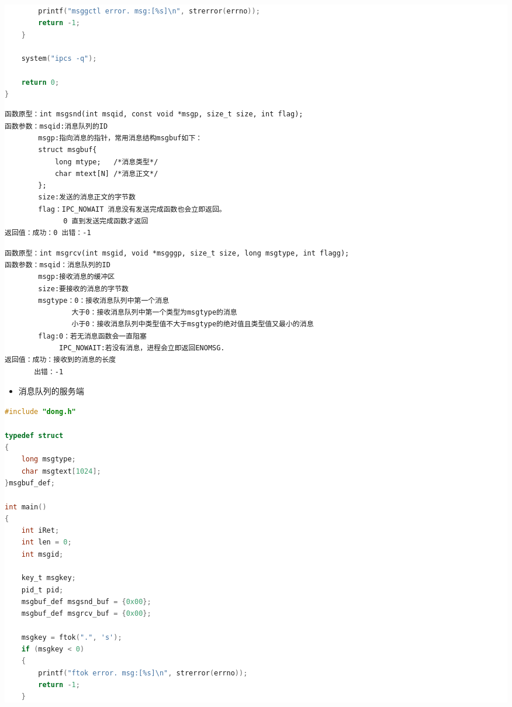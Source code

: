 ```c
        printf("msggctl error. msg:[%s]\n", strerror(errno));
        return -1;
    }

    system("ipcs -q");

    return 0;
}
```

```
函数原型：int msgsnd(int msqid, const void *msgp, size_t size, int flag);
函数参数：msqid:消息队列的ID 
		msgp:指向消息的指针，常用消息结构msgbuf如下：
		struct msgbuf{
			long mtype;   /*消息类型*/
			char mtext[N] /*消息正文*/
		};
		size:发送的消息正文的字节数
		flag：IPC_NOWAIT 消息没有发送完成函数也会立即返回。
			  0 直到发送完成函数才返回
返回值：成功：0 出错：-1
```

```
函数原型：int msgrcv(int msgid, void *msgggp, size_t size, long msgtype, int flagg);
函数参数：msqid：消息队列的ID
		msgp:接收消息的缓冲区
		size:要接收的消息的字节数
		msgtype：0：接收消息队列中第一个消息
				大于0：接收消息队列中第一个类型为msgtype的消息
				小于0：接收消息队列中类型值不大于msgtype的绝对值且类型值又最小的消息
		flag:0：若无消息函数会一直阻塞
			 IPC_NOWAIT:若没有消息，进程会立即返回ENOMSG.
返回值：成功：接收到的消息的长度
	   出错：-1
```

-   消息队列的服务端

```c
#include "dong.h"

typedef struct 
{
    long msgtype;
    char msgtext[1024];
}msgbuf_def;

int main()
{
    int iRet;
    int len = 0;
    int msgid;

    key_t msgkey;
    pid_t pid;
    msgbuf_def msgsnd_buf = {0x00};
    msgbuf_def msgrcv_buf = {0x00};

    msgkey = ftok(".", 's');
    if (msgkey < 0)
    {
        printf("ftok error. msg:[%s]\n", strerror(errno));
        return -1;
    }
```